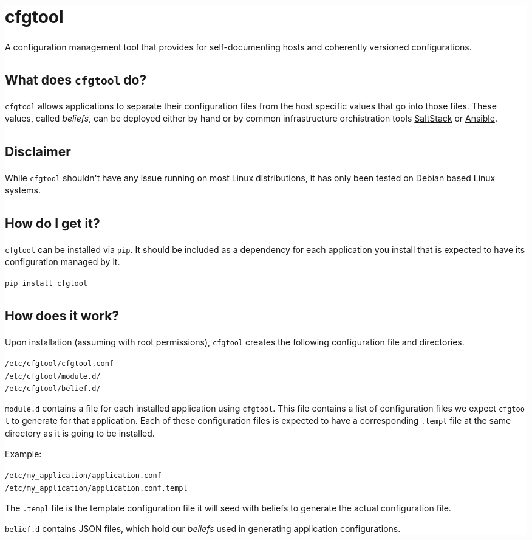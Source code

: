 # cfgtool

A configuration management tool that provides for self-documenting hosts and coherently versioned configurations.

## What does `cfgtool` do?

`cfgtool` allows applications to separate their configuration files from the host specific values that go into those files. These values, called *beliefs*, can be deployed either by hand or by common infrastructure orchistration tools [SaltStack](http://saltstack.com/) or [Ansible](http://www.ansible.com/).

## Disclaimer

While `cfgtool` shouldn't have any issue running on most Linux distributions, it has only been tested on Debian based Linux systems.

## How do I get it?

`cfgtool` can be installed via `pip`. It should be included as a dependency for each application you install that is expected to have its configuration managed by it.

```
pip install cfgtool
```

## How does it work?

Upon installation (assuming with root permissions), `cfgtool` creates the following configuration file and directories.

```
/etc/cfgtool/cfgtool.conf
/etc/cfgtool/module.d/
/etc/cfgtool/belief.d/
```

`module.d` contains a file for each installed application using `cfgtool`. This file contains a list of configuration files we expect `cfgtool` to generate for that application. Each of these configuration files is expected to have a corresponding `.templ` file at the same directory as it is going to be installed.

Example:

```
/etc/my_application/application.conf
/etc/my_application/application.conf.templ
```

The `.templ` file is the template configuration file it will seed with beliefs to generate the actual configuration file.

`belief.d` contains JSON files, which hold our *beliefs* used in generating application configurations.
